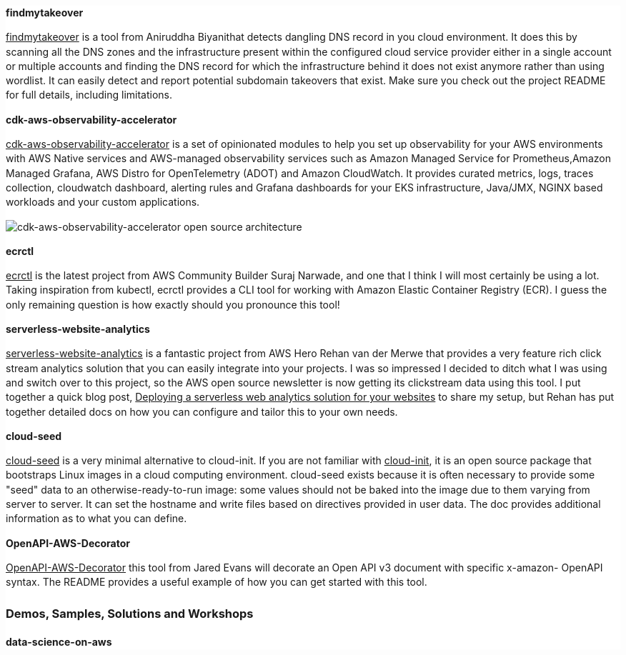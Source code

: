 **findmytakeover**

[findmytakeover](https://aws-oss.beachgeek.co.uk/2z5) is a tool from Aniruddha Biyanithat detects dangling DNS record in you cloud environment. It does this by scanning all the DNS zones and the infrastructure present within the configured cloud service provider either in a single account or multiple accounts and finding the DNS record for which the infrastructure behind it does not exist anymore rather than using wordlist. It can easily detect and report potential subdomain takeovers that exist. Make sure you check out the project README for full details, including limitations.

**cdk-aws-observability-accelerator**

[cdk-aws-observability-accelerator](https://aws-oss.beachgeek.co.uk/2z0) is a set of opinionated modules to help you set up observability for your AWS environments with AWS Native services and AWS-managed observability services such as Amazon Managed Service for Prometheus,Amazon Managed Grafana, AWS Distro for OpenTelemetry (ADOT) and Amazon CloudWatch. It provides curated metrics, logs, traces collection, cloudwatch dashboard, alerting rules and Grafana dashboards for your EKS infrastructure, Java/JMX, NGINX based workloads and your custom applications.

![cdk-aws-observability-accelerator open source architecture](https://raw.githubusercontent.com/aws-observability/cdk-aws-observability-accelerator/811ec42307d41f35f2fec95f2f2b8a20bddc7646/docs/images/CDK_Architecture_diagram.png)

**ecrctl**

[ecrctl](https://aws-oss.beachgeek.co.uk/2yz) is the latest project from AWS Community Builder Suraj Narwade, and one that I think I will most certainly be using a lot. Taking inspiration from kubectl, ecrctl provides a CLI tool for working with Amazon Elastic Container Registry (ECR). I guess the only remaining question is how exactly should you pronounce this tool!

**serverless-website-analytics**

[serverless-website-analytics](https://aws-oss.beachgeek.co.uk/2yx) is a fantastic project from AWS Hero Rehan van der Merwe that provides a very feature rich click stream analytics solution that you can easily integrate into your projects. I was so impressed I decided to ditch what I was using and switch over to this project, so the AWS open source newsletter is now getting its clickstream data using this tool. I put together a quick blog post, [Deploying a serverless web analytics solution for your websites](https://aws-oss.beachgeek.co.uk/2yy) to share my setup, but Rehan has put together detailed docs on how you can configure and tailor this to your own needs.

**cloud-seed**

[cloud-seed](https://aws-oss.beachgeek.co.uk/2z1) is a very minimal alternative to cloud-init. If you are not familiar with [cloud-init](https://aws-oss.beachgeek.co.uk/2z2), it is an open source package that bootstraps Linux images in a cloud computing environment. cloud-seed exists because it is often necessary to provide some "seed" data to an otherwise-ready-to-run image: some values should not be baked into the image due to them varying from server to server. It can set the hostname and write files based on directives provided in user data. The doc provides additional information as to what you can define. 

**OpenAPI-AWS-Decorator**

[OpenAPI-AWS-Decorator](https://aws-oss.beachgeek.co.uk/2z7) this tool from Jared Evans will decorate an Open API v3 document with specific x-amazon- OpenAPI syntax. The README provides a useful example of how you can get started with this tool.

### Demos, Samples, Solutions and Workshops

**data-science-on-aws**

